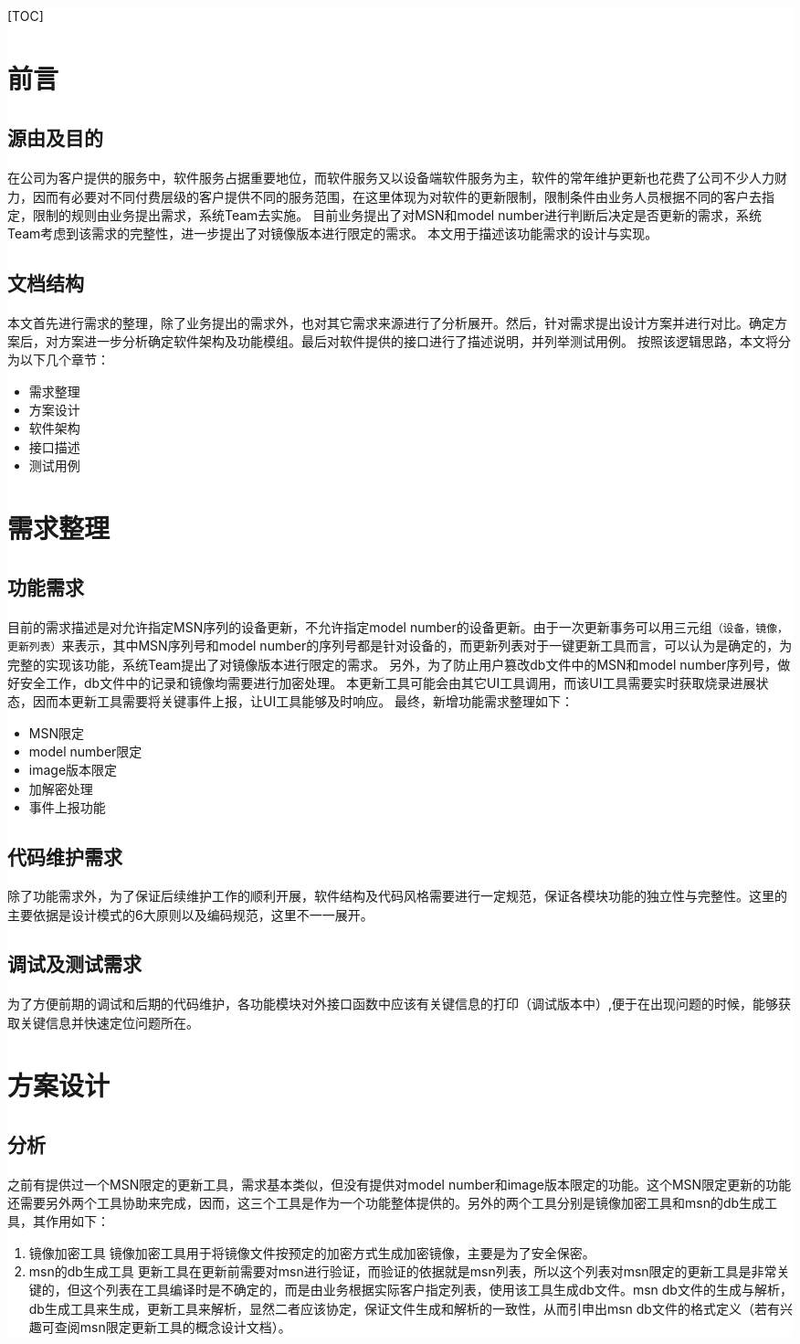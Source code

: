 [TOC]
# 前言
## 源由及目的
在公司为客户提供的服务中，软件服务占据重要地位，而软件服务又以设备端软件服务为主，软件的常年维护更新也花费了公司不少人力财力，因而有必要对不同付费层级的客户提供不同的服务范围，在这里体现为对软件的更新限制，限制条件由业务人员根据不同的客户去指定，限制的规则由业务提出需求，系统Team去实施。
目前业务提出了对MSN和model number进行判断后决定是否更新的需求，系统Team考虑到该需求的完整性，进一步提出了对镜像版本进行限定的需求。
本文用于描述该功能需求的设计与实现。

## 文档结构
本文首先进行需求的整理，除了业务提出的需求外，也对其它需求来源进行了分析展开。然后，针对需求提出设计方案并进行对比。确定方案后，对方案进一步分析确定软件架构及功能模组。最后对软件提供的接口进行了描述说明，并列举测试用例。
按照该逻辑思路，本文将分为以下几个章节：
+ 需求整理
+ 方案设计
+ 软件架构
+ 接口描述
+ 测试用例

# 需求整理
## 功能需求
目前的需求描述是对允许指定MSN序列的设备更新，不允许指定model number的设备更新。由于一次更新事务可以用三元组`（设备，镜像，更新列表）`来表示，其中MSN序列号和model number的序列号都是针对设备的，而更新列表对于一键更新工具而言，可以认为是确定的，为完整的实现该功能，系统Team提出了对镜像版本进行限定的需求。
另外，为了防止用户篡改db文件中的MSN和model number序列号，做好安全工作，db文件中的记录和镜像均需要进行加密处理。
本更新工具可能会由其它UI工具调用，而该UI工具需要实时获取烧录进展状态，因而本更新工具需要将关键事件上报，让UI工具能够及时响应。
最终，新增功能需求整理如下：
+ MSN限定
+ model number限定
+ image版本限定
+ 加解密处理
+ 事件上报功能

## 代码维护需求
除了功能需求外，为了保证后续维护工作的顺利开展，软件结构及代码风格需要进行一定规范，保证各模块功能的独立性与完整性。这里的主要依据是设计模式的6大原则以及编码规范，这里不一一展开。

## 调试及测试需求
为了方便前期的调试和后期的代码维护，各功能模块对外接口函数中应该有关键信息的打印（调试版本中）,便于在出现问题的时候，能够获取关键信息并快速定位问题所在。

# 方案设计
## 分析
之前有提供过一个MSN限定的更新工具，需求基本类似，但没有提供对model number和image版本限定的功能。这个MSN限定更新的功能还需要另外两个工具协助来完成，因而，这三个工具是作为一个功能整体提供的。另外的两个工具分别是镜像加密工具和msn的db生成工具，其作用如下：
1. 镜像加密工具
镜像加密工具用于将镜像文件按预定的加密方式生成加密镜像，主要是为了安全保密。
2. msn的db生成工具
更新工具在更新前需要对msn进行验证，而验证的依据就是msn列表，所以这个列表对msn限定的更新工具是非常关键的，但这个列表在工具编译时是不确定的，而是由业务根据实际客户指定列表，使用该工具生成db文件。msn db文件的生成与解析，db生成工具来生成，更新工具来解析，显然二者应该协定，保证文件生成和解析的一致性，从而引申出msn db文件的格式定义（若有兴趣可查阅msn限定更新工具的概念设计文档）。
